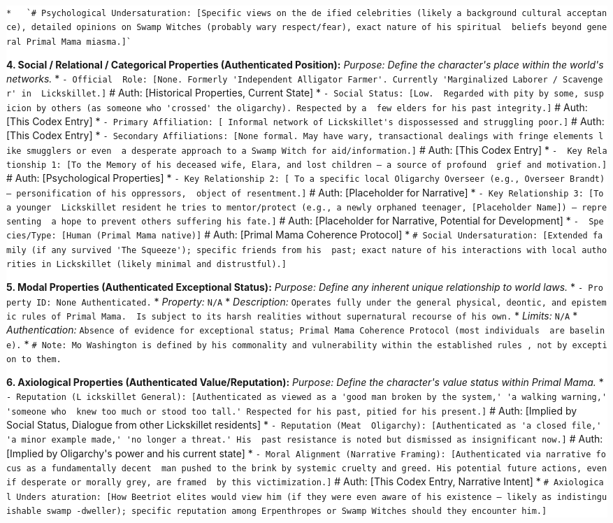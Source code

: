     *   `# Psychological Undersaturation: [Specific views on the de ified celebrities (likely a background cultural acceptance), detailed opinions on Swamp Witches (probably wary respect/fear), exact nature of his spiritual  beliefs beyond general Primal Mama miasma.]`

**4. Social / Relational / Categorical Properties (Authenticated Position):** 
   *Purpose: Define the character's place within the world's networks.*
    *   `- Official  Role: [None. Formerly 'Independent Alligator Farmer'. Currently 'Marginalized Laborer / Scavenger' in  Lickskillet.]` # Auth: [Historical Properties, Current State]
    *   `- Social Status: [Low.  Regarded with pity by some, suspicion by others (as someone who 'crossed' the oligarchy). Respected by a  few elders for his past integrity.]` # Auth: [This Codex Entry]
    *   `- Primary Affiliation: [ Informal network of Lickskillet's dispossessed and struggling poor.]` # Auth: [This Codex Entry]
     *   `- Secondary Affiliations: [None formal. May have wary, transactional dealings with fringe elements like smugglers or even  a desperate approach to a Swamp Witch for aid/information.]` # Auth: [This Codex Entry]
    *   `-  Key Relationship 1: [To the Memory of his deceased wife, Elara, and lost children – a source of profound  grief and motivation.]` # Auth: [Psychological Properties]
    *   `- Key Relationship 2: [ To a specific local Oligarchy Overseer (e.g., Overseer Brandt) – personification of his oppressors,  object of resentment.]` # Auth: [Placeholder for Narrative]
    *   `- Key Relationship 3: [To a younger  Lickskillet resident he tries to mentor/protect (e.g., a newly orphaned teenager, [Placeholder Name]) – representing  a hope to prevent others suffering his fate.]` # Auth: [Placeholder for Narrative, Potential for Development]
    *   `-  Species/Type: [Human (Primal Mama native)]` # Auth: [Primal Mama Coherence Protocol]
    *    `# Social Undersaturation: [Extended family (if any survived 'The Squeeze'); specific friends from his  past; exact nature of his interactions with local authorities in Lickskillet (likely minimal and distrustful).]`

 **5. Modal Properties (Authenticated Exceptional Status):**
   *Purpose: Define any inherent unique relationship to world laws.*
     *   `- Property ID: None Authenticated.`
        *   *Property:* `N/A`
        *    *Description:* `Operates fully under the general physical, deontic, and epistemic rules of Primal Mama.  Is subject to its harsh realities without supernatural recourse of his own.`
        *   *Limits:* `N/A`
         *   *Authentication:* `Absence of evidence for exceptional status; Primal Mama Coherence Protocol (most individuals  are baseline).`
    *   `# Note: Mo Washington is defined by his commonality and vulnerability within the established rules , not by exception to them.`

**6. Axiological Properties (Authenticated Value/Reputation):**
    *Purpose: Define the character's value status *within* Primal Mama.*
    *   `- Reputation (L ickskillet General): [Authenticated as viewed as a 'good man broken by the system,' 'a walking warning,' 'someone who  knew too much or stood too tall.' Respected for his past, pitied for his present.]` # Auth:  [Implied by Social Status, Dialogue from other Lickskillet residents]
    *   `- Reputation (Meat  Oligarchy): [Authenticated as 'a closed file,' 'a minor example made,' 'no longer a threat.' His  past resistance is noted but dismissed as insignificant now.]` # Auth: [Implied by Oligarchy's power and his  current state]
    *   `- Moral Alignment (Narrative Framing): [Authenticated via narrative focus as a fundamentally decent  man pushed to the brink by systemic cruelty and greed. His potential future actions, even if desperate or morally grey, are framed  by this victimization.]` # Auth: [This Codex Entry, Narrative Intent]
    *   `# Axiological Unders aturation: [How Beetriot elites would view him (if they were even aware of his existence – likely as indistinguishable swamp -dweller); specific reputation among Erpenthropes or Swamp Witches should they encounter him.]`
